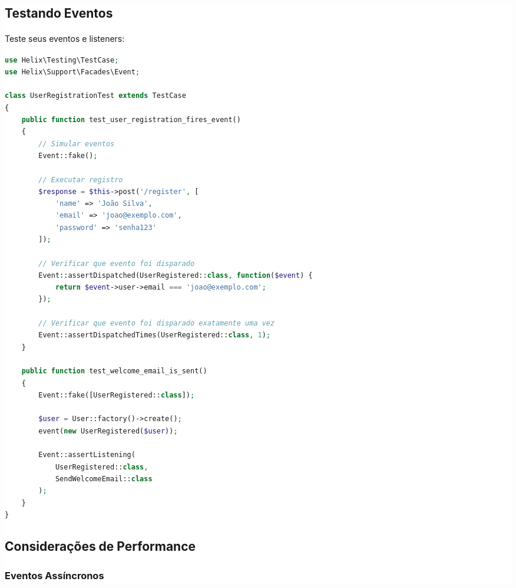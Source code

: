 
## Testando Eventos

Teste seus eventos e listeners:

```php
use Helix\Testing\TestCase;
use Helix\Support\Facades\Event;

class UserRegistrationTest extends TestCase
{
    public function test_user_registration_fires_event()
    {
        // Simular eventos
        Event::fake();
        
        // Executar registro
        $response = $this->post('/register', [
            'name' => 'João Silva',
            'email' => 'joao@exemplo.com',
            'password' => 'senha123'
        ]);
        
        // Verificar que evento foi disparado
        Event::assertDispatched(UserRegistered::class, function($event) {
            return $event->user->email === 'joao@exemplo.com';
        });
        
        // Verificar que evento foi disparado exatamente uma vez
        Event::assertDispatchedTimes(UserRegistered::class, 1);
    }
    
    public function test_welcome_email_is_sent()
    {
        Event::fake([UserRegistered::class]);
        
        $user = User::factory()->create();
        event(new UserRegistered($user));
        
        Event::assertListening(
            UserRegistered::class,
            SendWelcomeEmail::class
        );
    }
}
```

## Considerações de Performance

### Eventos Assíncronos
